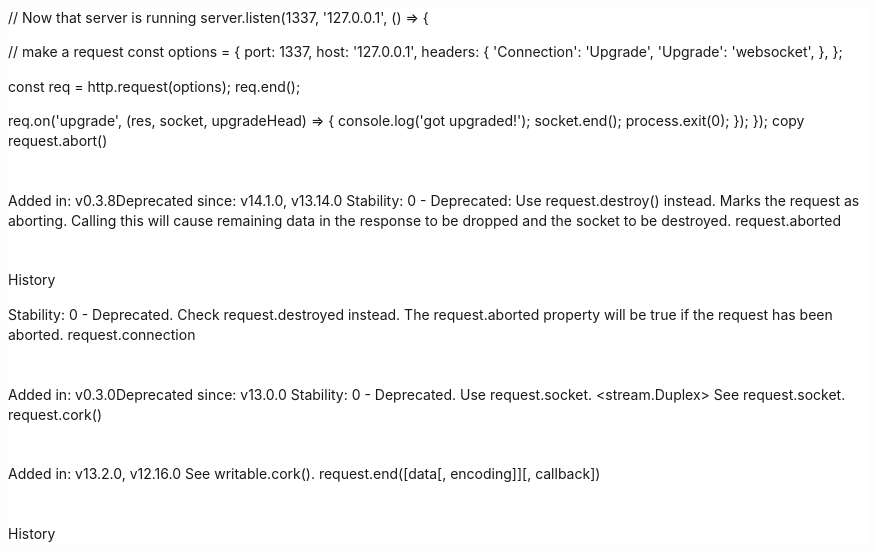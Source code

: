 // Now that server is running
server.listen(1337, '127.0.0.1', () => {

  // make a request
  const options = {
    port: 1337,
    host: '127.0.0.1',
    headers: {
      'Connection': 'Upgrade',
      'Upgrade': 'websocket',
    },
  };

  const req = http.request(options);
  req.end();

  req.on('upgrade', (res, socket, upgradeHead) => {
    console.log('got upgraded!');
    socket.end();
    process.exit(0);
  });
});
copy
request.abort()
#
Added in: v0.3.8Deprecated since: v14.1.0, v13.14.0
Stability: 0 - Deprecated: Use request.destroy() instead.
Marks the request as aborting. Calling this will cause remaining data in the response to be dropped and the socket to be destroyed.
request.aborted
#
History

















Stability: 0 - Deprecated. Check request.destroyed instead.
<boolean>
The request.aborted property will be true if the request has been aborted.
request.connection
#
Added in: v0.3.0Deprecated since: v13.0.0
Stability: 0 - Deprecated. Use request.socket.
<stream.Duplex>
See request.socket.
request.cork()
#
Added in: v13.2.0, v12.16.0
See writable.cork().
request.end([data[, encoding]][, callback])
#
History
